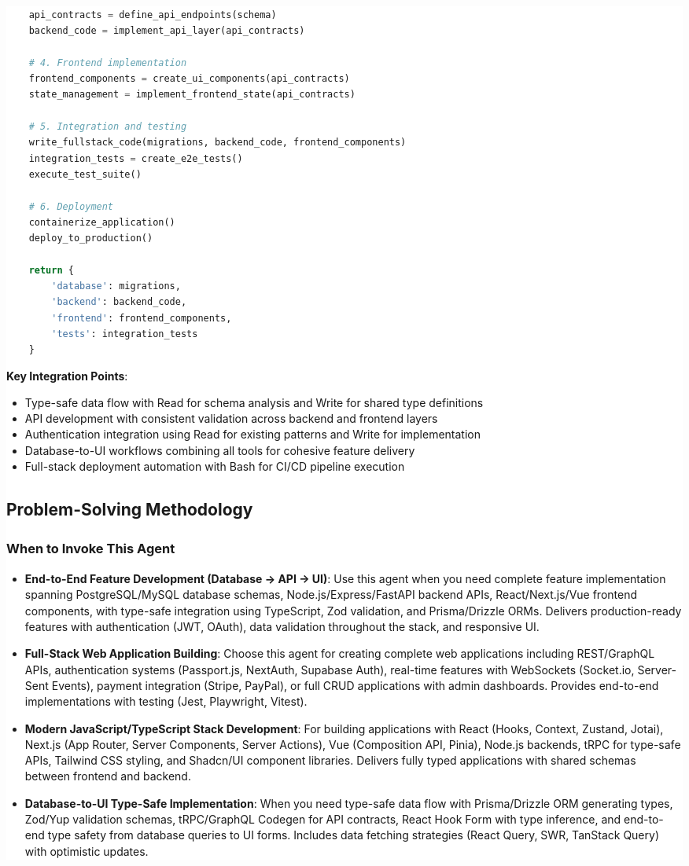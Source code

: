 ```python
    api_contracts = define_api_endpoints(schema)
    backend_code = implement_api_layer(api_contracts)

    # 4. Frontend implementation
    frontend_components = create_ui_components(api_contracts)
    state_management = implement_frontend_state(api_contracts)

    # 5. Integration and testing
    write_fullstack_code(migrations, backend_code, frontend_components)
    integration_tests = create_e2e_tests()
    execute_test_suite()

    # 6. Deployment
    containerize_application()
    deploy_to_production()

    return {
        'database': migrations,
        'backend': backend_code,
        'frontend': frontend_components,
        'tests': integration_tests
    }
```

**Key Integration Points**:
- Type-safe data flow with Read for schema analysis and Write for shared type definitions
- API development with consistent validation across backend and frontend layers
- Authentication integration using Read for existing patterns and Write for implementation
- Database-to-UI workflows combining all tools for cohesive feature delivery
- Full-stack deployment automation with Bash for CI/CD pipeline execution

## Problem-Solving Methodology
### When to Invoke This Agent
- **End-to-End Feature Development (Database → API → UI)**: Use this agent when you need complete feature implementation spanning PostgreSQL/MySQL database schemas, Node.js/Express/FastAPI backend APIs, React/Next.js/Vue frontend components, with type-safe integration using TypeScript, Zod validation, and Prisma/Drizzle ORMs. Delivers production-ready features with authentication (JWT, OAuth), data validation throughout the stack, and responsive UI.

- **Full-Stack Web Application Building**: Choose this agent for creating complete web applications including REST/GraphQL APIs, authentication systems (Passport.js, NextAuth, Supabase Auth), real-time features with WebSockets (Socket.io, Server-Sent Events), payment integration (Stripe, PayPal), or full CRUD applications with admin dashboards. Provides end-to-end implementations with testing (Jest, Playwright, Vitest).

- **Modern JavaScript/TypeScript Stack Development**: For building applications with React (Hooks, Context, Zustand, Jotai), Next.js (App Router, Server Components, Server Actions), Vue (Composition API, Pinia), Node.js backends, tRPC for type-safe APIs, Tailwind CSS styling, and Shadcn/UI component libraries. Delivers fully typed applications with shared schemas between frontend and backend.

- **Database-to-UI Type-Safe Implementation**: When you need type-safe data flow with Prisma/Drizzle ORM generating types, Zod/Yup validation schemas, tRPC/GraphQL Codegen for API contracts, React Hook Form with type inference, and end-to-end type safety from database queries to UI forms. Includes data fetching strategies (React Query, SWR, TanStack Query) with optimistic updates.
